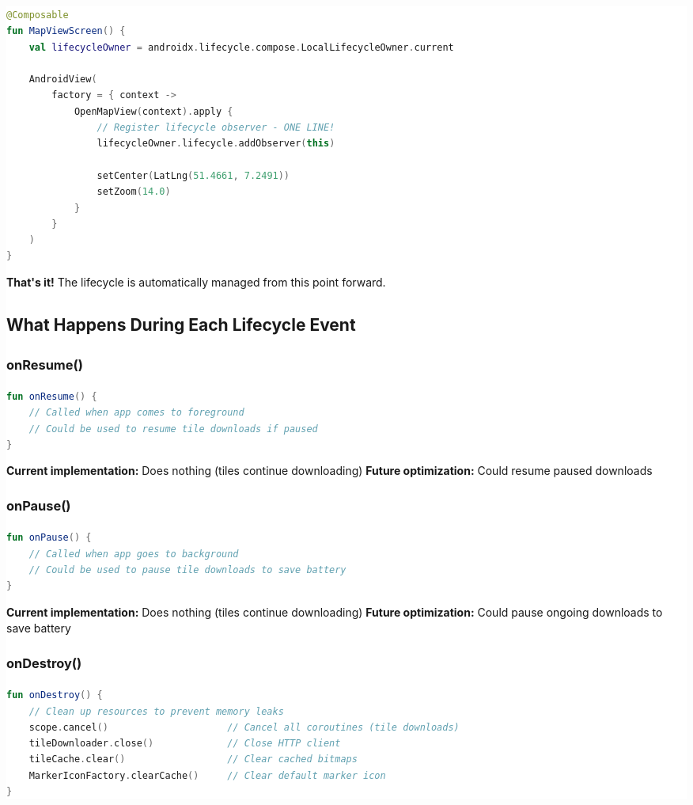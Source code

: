 ```kotlin
@Composable
fun MapViewScreen() {
    val lifecycleOwner = androidx.lifecycle.compose.LocalLifecycleOwner.current

    AndroidView(
        factory = { context ->
            OpenMapView(context).apply {
                // Register lifecycle observer - ONE LINE!
                lifecycleOwner.lifecycle.addObserver(this)

                setCenter(LatLng(51.4661, 7.2491))
                setZoom(14.0)
            }
        }
    )
}
```

**That's it!** The lifecycle is automatically managed from this point forward.

## What Happens During Each Lifecycle Event

### onResume()
```kotlin
fun onResume() {
    // Called when app comes to foreground
    // Could be used to resume tile downloads if paused
}
```

**Current implementation:** Does nothing (tiles continue downloading)
**Future optimization:** Could resume paused downloads

### onPause()
```kotlin
fun onPause() {
    // Called when app goes to background
    // Could be used to pause tile downloads to save battery
}
```

**Current implementation:** Does nothing (tiles continue downloading)
**Future optimization:** Could pause ongoing downloads to save battery

### onDestroy()
```kotlin
fun onDestroy() {
    // Clean up resources to prevent memory leaks
    scope.cancel()                     // Cancel all coroutines (tile downloads)
    tileDownloader.close()             // Close HTTP client
    tileCache.clear()                  // Clear cached bitmaps
    MarkerIconFactory.clearCache()     // Clear default marker icon
}
```
